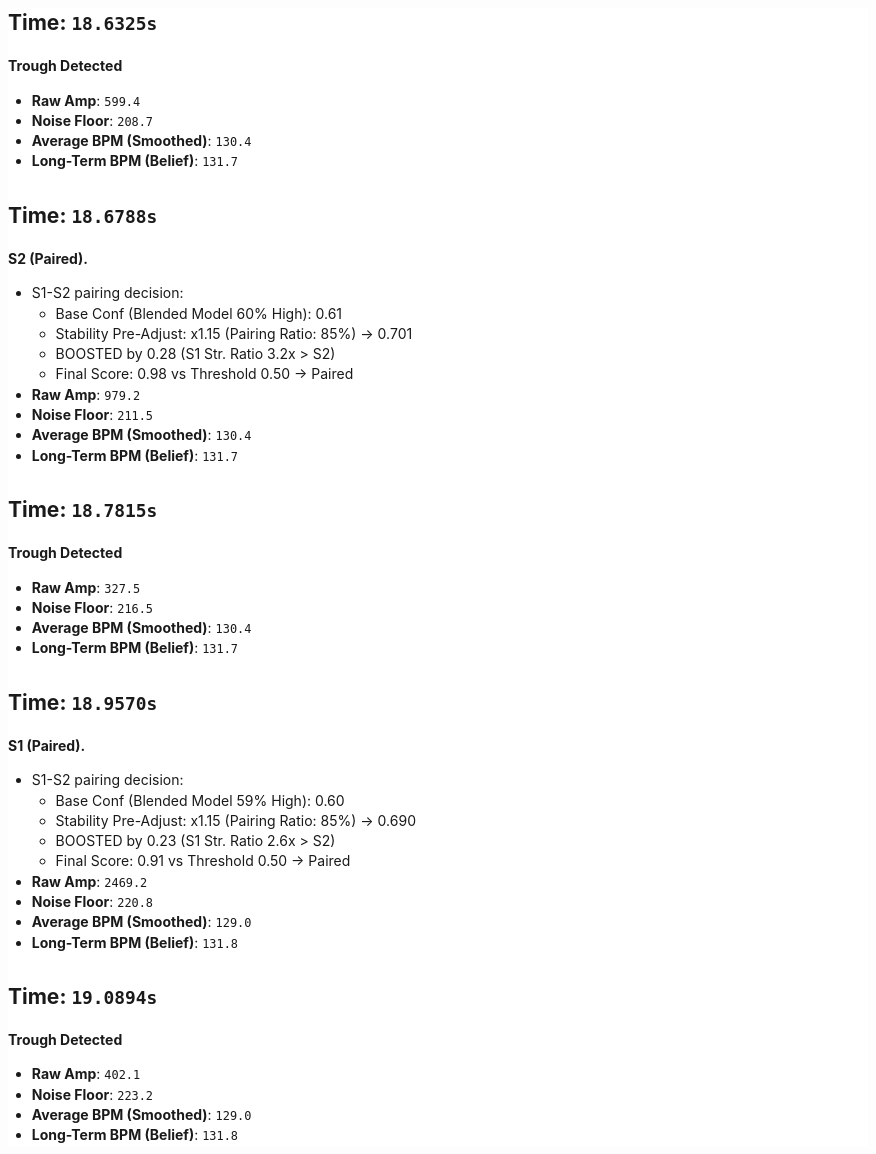 
## Time: `18.6325s`
**Trough Detected**
- **Raw Amp**: `599.4`
- **Noise Floor**: `208.7`
- **Average BPM (Smoothed)**: `130.4`
- **Long-Term BPM (Belief)**: `131.7`


## Time: `18.6788s`
**S2 (Paired).**
- S1-S2 pairing decision:
    - Base Conf (Blended Model 60% High): 0.61
    - Stability Pre-Adjust: x1.15 (Pairing Ratio: 85%) -> 0.701
    - BOOSTED by 0.28 (S1 Str. Ratio 3.2x > S2)
    - Final Score: 0.98 vs Threshold 0.50 -> Paired
- **Raw Amp**: `979.2`
- **Noise Floor**: `211.5`
- **Average BPM (Smoothed)**: `130.4`
- **Long-Term BPM (Belief)**: `131.7`


## Time: `18.7815s`
**Trough Detected**
- **Raw Amp**: `327.5`
- **Noise Floor**: `216.5`
- **Average BPM (Smoothed)**: `130.4`
- **Long-Term BPM (Belief)**: `131.7`


## Time: `18.9570s`
**S1 (Paired).**
- S1-S2 pairing decision:
    - Base Conf (Blended Model 59% High): 0.60
    - Stability Pre-Adjust: x1.15 (Pairing Ratio: 85%) -> 0.690
    - BOOSTED by 0.23 (S1 Str. Ratio 2.6x > S2)
    - Final Score: 0.91 vs Threshold 0.50 -> Paired
- **Raw Amp**: `2469.2`
- **Noise Floor**: `220.8`
- **Average BPM (Smoothed)**: `129.0`
- **Long-Term BPM (Belief)**: `131.8`


## Time: `19.0894s`
**Trough Detected**
- **Raw Amp**: `402.1`
- **Noise Floor**: `223.2`
- **Average BPM (Smoothed)**: `129.0`
- **Long-Term BPM (Belief)**: `131.8`
